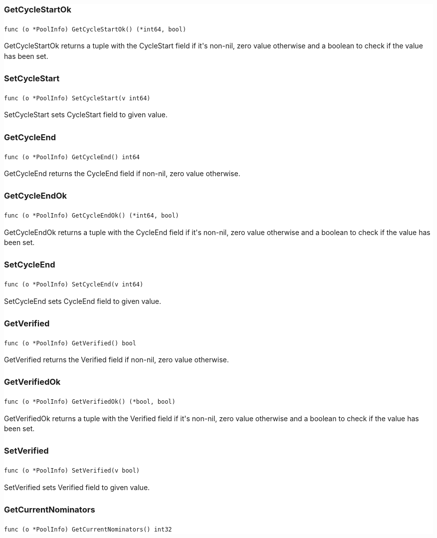 ### GetCycleStartOk

`func (o *PoolInfo) GetCycleStartOk() (*int64, bool)`

GetCycleStartOk returns a tuple with the CycleStart field if it's non-nil, zero value otherwise
and a boolean to check if the value has been set.

### SetCycleStart

`func (o *PoolInfo) SetCycleStart(v int64)`

SetCycleStart sets CycleStart field to given value.


### GetCycleEnd

`func (o *PoolInfo) GetCycleEnd() int64`

GetCycleEnd returns the CycleEnd field if non-nil, zero value otherwise.

### GetCycleEndOk

`func (o *PoolInfo) GetCycleEndOk() (*int64, bool)`

GetCycleEndOk returns a tuple with the CycleEnd field if it's non-nil, zero value otherwise
and a boolean to check if the value has been set.

### SetCycleEnd

`func (o *PoolInfo) SetCycleEnd(v int64)`

SetCycleEnd sets CycleEnd field to given value.


### GetVerified

`func (o *PoolInfo) GetVerified() bool`

GetVerified returns the Verified field if non-nil, zero value otherwise.

### GetVerifiedOk

`func (o *PoolInfo) GetVerifiedOk() (*bool, bool)`

GetVerifiedOk returns a tuple with the Verified field if it's non-nil, zero value otherwise
and a boolean to check if the value has been set.

### SetVerified

`func (o *PoolInfo) SetVerified(v bool)`

SetVerified sets Verified field to given value.


### GetCurrentNominators

`func (o *PoolInfo) GetCurrentNominators() int32`
